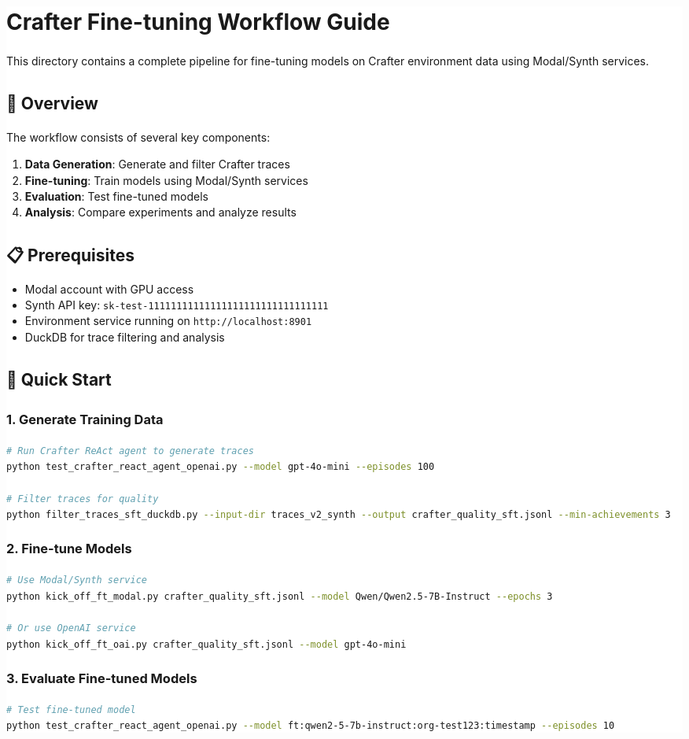 # Crafter Fine-tuning Workflow Guide

This directory contains a complete pipeline for fine-tuning models on Crafter environment data using Modal/Synth services.

## 🎯 Overview

The workflow consists of several key components:
1. **Data Generation**: Generate and filter Crafter traces
2. **Fine-tuning**: Train models using Modal/Synth services
3. **Evaluation**: Test fine-tuned models
4. **Analysis**: Compare experiments and analyze results

## 📋 Prerequisites

- Modal account with GPU access
- Synth API key: `sk-test-11111111111111111111111111111111`
- Environment service running on `http://localhost:8901`
- DuckDB for trace filtering and analysis

## 🚀 Quick Start

### 1. Generate Training Data

```bash
# Run Crafter ReAct agent to generate traces
python test_crafter_react_agent_openai.py --model gpt-4o-mini --episodes 100

# Filter traces for quality
python filter_traces_sft_duckdb.py --input-dir traces_v2_synth --output crafter_quality_sft.jsonl --min-achievements 3
```

### 2. Fine-tune Models

```bash
# Use Modal/Synth service
python kick_off_ft_modal.py crafter_quality_sft.jsonl --model Qwen/Qwen2.5-7B-Instruct --epochs 3

# Or use OpenAI service
python kick_off_ft_oai.py crafter_quality_sft.jsonl --model gpt-4o-mini
```

### 3. Evaluate Fine-tuned Models

```bash
# Test fine-tuned model
python test_crafter_react_agent_openai.py --model ft:qwen2-5-7b-instruct:org-test123:timestamp --episodes 10
```
